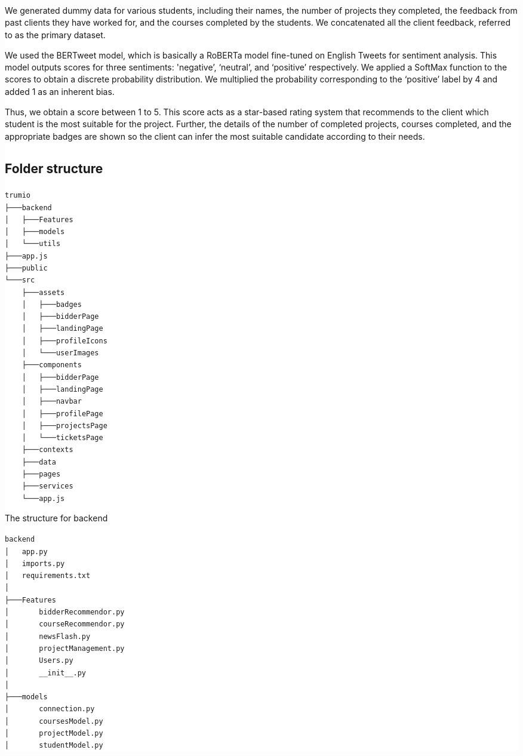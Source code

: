 We generated dummy data for various students, including their names, the number of projects they completed, the feedback from past clients they have worked for, and the courses completed by the students. We concatenated all the client feedback, referred to as the primary dataset.

We used the BERTweet model, which is basically a RoBERTa model fine-tuned on English Tweets for sentiment analysis. This model outputs scores for three sentiments: 'negative’, ‘neutral’, and ‘positive’ respectively. We applied a SoftMax function to the scores to obtain a discrete probability distribution. We multiplied the probability corresponding to the ‘positive’ label by 4 and added 1 as an inherent bias. 

Thus, we obtain a score between 1 to 5. This score acts as a star-based rating system that recommends to the client which student is the most suitable for the project. Further, the details of the number of completed projects, courses completed, and the appropriate badges are shown so the client can infer the most suitable candidate according to their needs.

## Folder structure
```bash
trumio
├───backend
│   ├───Features
│   ├───models
│   └───utils
├───app.js
├───public
└───src
    ├───assets
    │   ├───badges
    │   ├───bidderPage
    │   ├───landingPage
    │   ├───profileIcons
    │   └───userImages
    ├───components
    │   ├───bidderPage
    │   ├───landingPage
    │   ├───navbar
    │   ├───profilePage
    │   ├───projectsPage
    │   └───ticketsPage
    ├───contexts
    ├───data
    ├───pages
    ├───services
    └───app.js
```
The structure for backend

```bash
backend
│   app.py
│   imports.py
│   requirements.txt
│
├───Features
│       bidderRecommendor.py
│       courseRecommendor.py
│       newsFlash.py
│       projectManagement.py
│       Users.py
│       __init__.py
│
├───models
│       connection.py
│       coursesModel.py
│       projectModel.py
│       studentModel.py
```